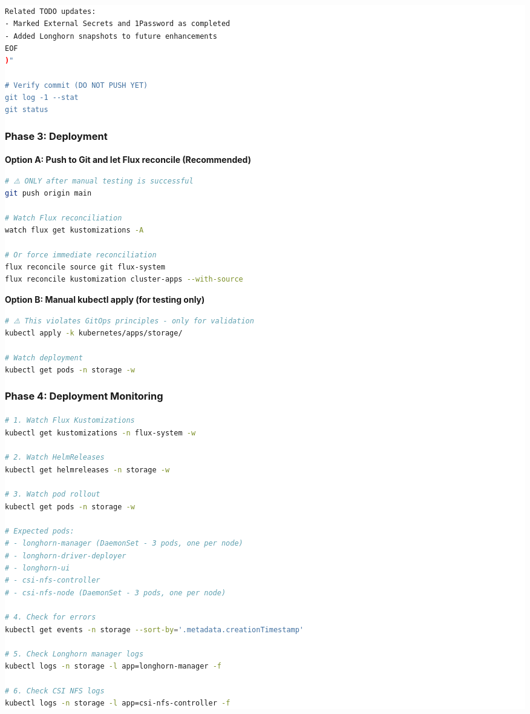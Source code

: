 ```bash
Related TODO updates:
- Marked External Secrets and 1Password as completed
- Added Longhorn snapshots to future enhancements
EOF
)"

# Verify commit (DO NOT PUSH YET)
git log -1 --stat
git status
```

### Phase 3: Deployment

**Option A: Push to Git and let Flux reconcile (Recommended)**

```bash
# ⚠️ ONLY after manual testing is successful
git push origin main

# Watch Flux reconciliation
watch flux get kustomizations -A

# Or force immediate reconciliation
flux reconcile source git flux-system
flux reconcile kustomization cluster-apps --with-source
```

**Option B: Manual kubectl apply (for testing only)**

```bash
# ⚠️ This violates GitOps principles - only for validation
kubectl apply -k kubernetes/apps/storage/

# Watch deployment
kubectl get pods -n storage -w
```

### Phase 4: Deployment Monitoring

```bash
# 1. Watch Flux Kustomizations
kubectl get kustomizations -n flux-system -w

# 2. Watch HelmReleases
kubectl get helmreleases -n storage -w

# 3. Watch pod rollout
kubectl get pods -n storage -w

# Expected pods:
# - longhorn-manager (DaemonSet - 3 pods, one per node)
# - longhorn-driver-deployer
# - longhorn-ui
# - csi-nfs-controller
# - csi-nfs-node (DaemonSet - 3 pods, one per node)

# 4. Check for errors
kubectl get events -n storage --sort-by='.metadata.creationTimestamp'

# 5. Check Longhorn manager logs
kubectl logs -n storage -l app=longhorn-manager -f

# 6. Check CSI NFS logs
kubectl logs -n storage -l app=csi-nfs-controller -f
```
